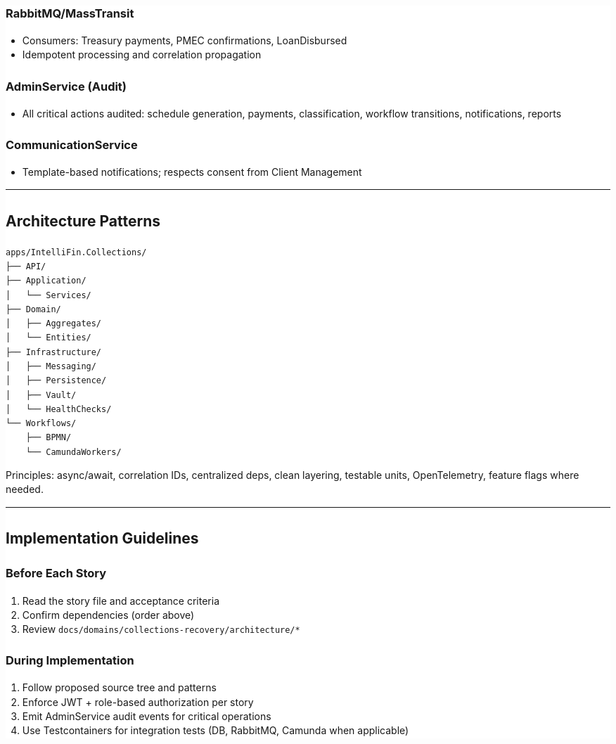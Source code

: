 ### RabbitMQ/MassTransit
- Consumers: Treasury payments, PMEC confirmations, LoanDisbursed
- Idempotent processing and correlation propagation

### AdminService (Audit)
- All critical actions audited: schedule generation, payments, classification, workflow transitions, notifications, reports

### CommunicationService
- Template-based notifications; respects consent from Client Management

---

## Architecture Patterns

```
apps/IntelliFin.Collections/
├── API/
├── Application/
│   └── Services/
├── Domain/
│   ├── Aggregates/
│   └── Entities/
├── Infrastructure/
│   ├── Messaging/
│   ├── Persistence/
│   ├── Vault/
│   └── HealthChecks/
└── Workflows/
    ├── BPMN/
    └── CamundaWorkers/
```

Principles: async/await, correlation IDs, centralized deps, clean layering, testable units, OpenTelemetry, feature flags where needed.

---

## Implementation Guidelines

### Before Each Story
1. Read the story file and acceptance criteria
2. Confirm dependencies (order above)
3. Review `docs/domains/collections-recovery/architecture/*`

### During Implementation
1. Follow proposed source tree and patterns
2. Enforce JWT + role-based authorization per story
3. Emit AdminService audit events for critical operations
4. Use Testcontainers for integration tests (DB, RabbitMQ, Camunda when applicable)
